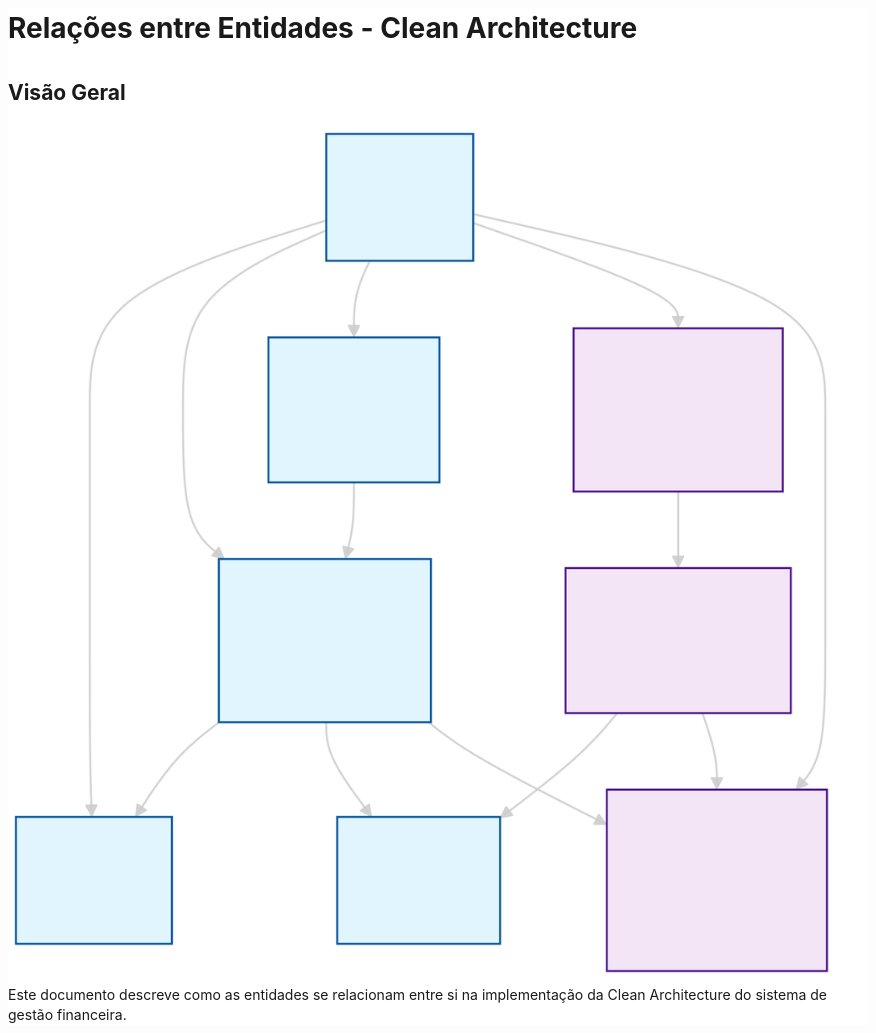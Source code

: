 # Relações entre Entidades - Clean Architecture

## Visão Geral

<img src="ENTITY_DIAGRAM.svg">
Este documento descreve como as entidades se relacionam entre si na implementação da Clean Architecture do sistema de gestão financeira.

